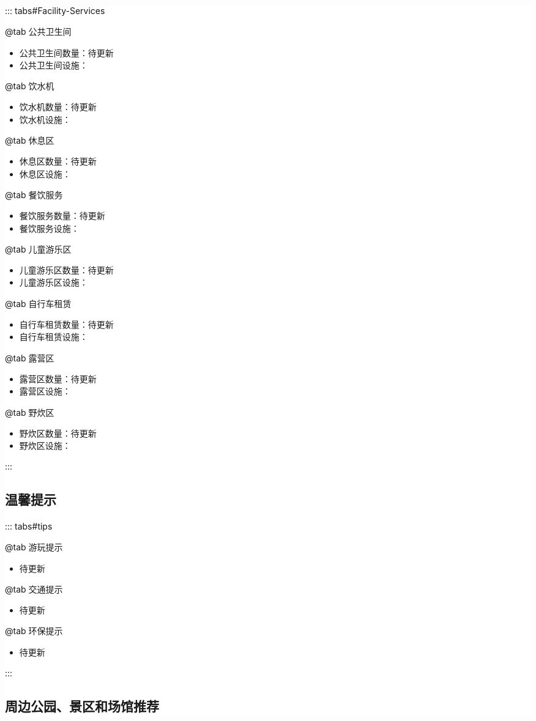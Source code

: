 ::: tabs#Facility-Services

@tab 公共卫生间
- 公共卫生间数量：待更新
- 公共卫生间设施：

@tab 饮水机
- 饮水机数量：待更新
- 饮水机设施：

@tab 休息区
- 休息区数量：待更新
- 休息区设施：

@tab 餐饮服务
- 餐饮服务数量：待更新
- 餐饮服务设施：

@tab 儿童游乐区
- 儿童游乐区数量：待更新
- 儿童游乐区设施：

@tab 自行车租赁
- 自行车租赁数量：待更新
- 自行车租赁设施：

@tab 露营区
- 露营区数量：待更新
- 露营区设施：

@tab 野炊区
- 野炊区数量：待更新
- 野炊区设施：

:::

## 温馨提示

::: tabs#tips

@tab 游玩提示
- 待更新

@tab 交通提示
- 待更新

@tab 环保提示
- 待更新

:::

## 周边公园、景区和场馆推荐

<CardGrid>
  <ImageCard
        image="https://cgj.sz.gov.cn/img/4/4005/4005808/10774903.jpg"
        title="龍城廣場"
        description="龍城廣場位於龍城街道核心地段，佔地5.58萬平方米，北邊是龍崗區政府，東臨龍崗區文化中心，西臨龍崗區'三館一城'（紅立方），南臨萬科里商業中心。龍城廣場位於龍崗區政治、文化、科技、商業區域的中心地帶，是龍崗區地標建築。 廣場集文化、娛樂、集會、休閒為一體，由北向南為市政廣場、下沉式表演廣場和九龍巨型雕塑三大功能區，曾先"
        href="/zh-tw/ComprehensivePark/Longcheng-Square/"
        author="深圳政府在線"
        date="2025/01/02"
      />
      <ImageCard
        image="https://cgj.sz.gov.cn/img/4/4005/4005808/10774903.jpg"
        title="龍城廣場"
        description="龍城廣場位於龍城街道核心地段，佔地5.58萬平方米，北邊是龍崗區政府，東臨龍崗區文化中心，西臨龍崗區'三館一城'（紅立方），南臨萬科里商業中心。龍城廣場位於龍崗區政治、文化、科技、商業區域的中心地帶，是龍崗區地標建築。 廣場集文化、娛樂、集會、休閒為一體，由北向南為市政廣場、下沉式表演廣場和九龍巨型雕塑三大功能區，曾先"
        href="/zh-tw/ComprehensivePark/Longcheng-Square/"